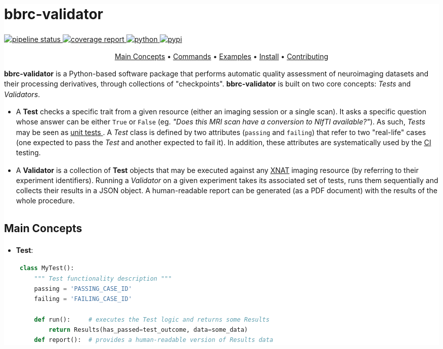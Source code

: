 bbrc-validator 
==============

[![pipeline status](https://gitlab.com/bbrc/xnat/bbrc-validator/badges/master/pipeline.svg)
](https://gitlab.com/bbrc/xnat/bbrc-validator/commits/master)
[![coverage report](https://gitlab.com/bbrc/xnat/bbrc-validator/badges/master/coverage.svg)
](https://gitlab.com/bbrc/xnat/bbrc-validator/commits/master)
[![python](https://img.shields.io/pypi/pyversions/bbrc-validator.svg)
](https://pypi.org/project/bbrc-validator)
[![pypi](https://img.shields.io/pypi/v/bbrc-validator.svg)
](https://pypi.org/project/bbrc-validator)

<p align="center">
  <a href="#main-concepts">Main Concepts</a> •
  <a href="#commands">Commands</a> •
  <a href="#example">Examples</a> •
  <a href="#install">Install</a> •
  <a href="#contributing">Contributing</a>
</p>

**bbrc-validator** is a Python-based software package that performs automatic quality 
assessment of neuroimaging datasets and their processing derivatives, through 
collections of "checkpoints". 
**bbrc-validator** is built on two core concepts: _Tests_ and _Validators_.

- A **Test** checks a specific trait from a given resource (either an imaging 
  session or a single scan). It asks a specific question whose answer can be 
  either `True` or `False` (eg. _"Does this MRI scan have a conversion to NIfTI 
  available?"_). As such, _Tests_ may be seen as [unit tests
  ](https://en.wikipedia.org/wiki/Unit_testing).  A _Test_ class is defined by two 
  attributes (`passing` and `failing`) that refer to two "real-life" cases (one 
  expected to pass the _Test_ and another expected to fail it). In addition, these 
  attributes are systematically used by the [CI
  ](https://en.wikipedia.org/wiki/Continuous_integration) testing.
  
- A **Validator** is a collection of **Test** objects that may be executed against 
  any [XNAT](https://www.xnat.org/) imaging resource (by referring to their experiment 
  identifiers). Running a _Validator_ on a given experiment takes its associated 
  set of tests, runs them sequentially and collects their results in a JSON object. 
  A human-readable report can be  generated (as a PDF document) with the results
  of the whole procedure.

Main Concepts 
-------------

- __Test__:
                                
   ```python
    class MyTest():
        """ Test functionality description """
        passing = 'PASSING_CASE_ID'
        failing = 'FAILING_CASE_ID'
        
        def run():     # executes the Test logic and returns some Results
            return Results(has_passed=test_outcome, data=some_data)  
        def report():  # provides a human-readable version of Results data
   ```
                 